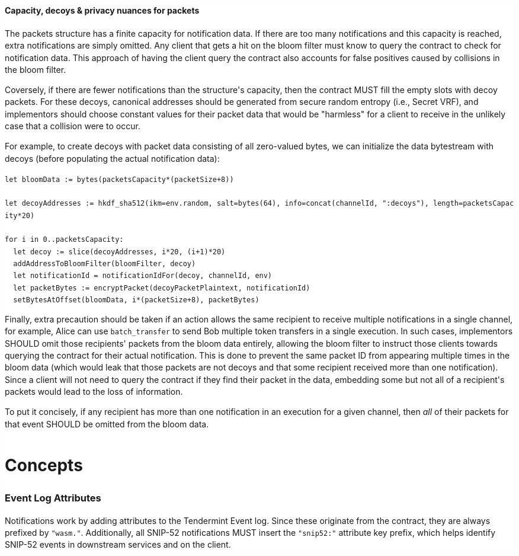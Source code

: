 
#### Capacity, decoys & privacy nuances for packets

The packets structure has a finite capacity for notification data. If there are too many notifications and this capacity is reached, extra notifications are simply omitted. Any client that gets a hit on the bloom filter must know to query the contract to check for notification data. This approach of having the client query the contract also accounts for false positives caused by collisions in the bloom filter.

Coversely, if there are fewer notifications than the structure's capacity, then the contract MUST fill the empty slots with decoy packets. For these decoys, canonical addresses should be generated from secure random entropy (i.e., Secret VRF), and implementors should choose constant values for their packet data that would be "harmless" for a client to receive in the unlikely case that a collision were to occur.

For example, to create decoys with packet data consisting of all zero-valued bytes, we can initialize the data bytestream with decoys (before populating the actual notification data):
```
let bloomData := bytes(packetsCapacity*(packetSize+8))

let decoyAddresses := hkdf_sha512(ikm=env.random, salt=bytes(64), info=concat(channelId, ":decoys"), length=packetsCapacity*20)

for i in 0..packetsCapacity:
  let decoy := slice(decoyAddresses, i*20, (i+1)*20)
  addAddressToBloomFilter(bloomFilter, decoy)
  let notificationId = notificationIdFor(decoy, channelId, env)
  let packetBytes := encryptPacket(decoyPacketPlaintext, notificationId)
  setBytesAtOffset(bloomData, i*(packetSize+8), packetBytes)
```

Finally, extra precaution should be taken if an action allows the same recipient to receive multiple notifications in a single channel, for example, Alice can use `batch_transfer` to send Bob multiple token transfers in a single execution. In such cases, implementors SHOULD omit those recipients' packets from the bloom data entirely, allowing the bloom filter to instruct those clients towards querying the contract for their actual notification. This is done to prevent the same packet ID from appearing multiple times in the bloom data (which would leak that those packets are not decoys and that some recipient received more than one notification). Since a client will not need to query the contract if they find their packet in the data, embedding some but not all of a recipient's packets would lead to the loss of information.

To put it concisely, if any recipient has more than one notification in an execution for a given channel, then _all_ of their packets for that event SHOULD be omitted from the bloom data.


# Concepts

### Event Log Attributes

Notifications work by adding attributes to the Tendermint Event log. Since these originate from the contract, they are always prefixed by `"wasm."`. Additionally, all SNIP-52 notifications MUST insert the `"snip52:"` attribute key prefix, which helps identify SNIP-52 events in downstream services and on the client.
